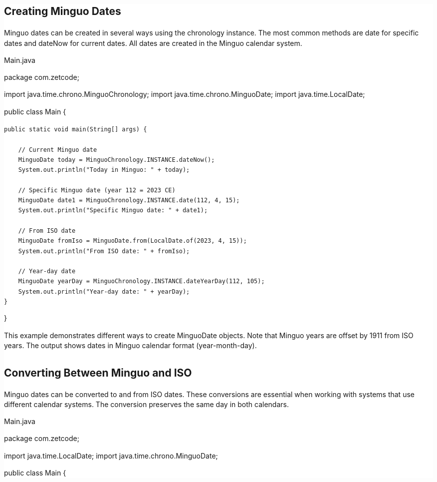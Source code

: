 ## Creating Minguo Dates

Minguo dates can be created in several ways using the chronology instance.
The most common methods are date for specific dates and
dateNow for current dates. All dates are created in the Minguo
calendar system.

Main.java
  

package com.zetcode; 

import java.time.chrono.MinguoChronology;
import java.time.chrono.MinguoDate;
import java.time.LocalDate;

public class Main {

    public static void main(String[] args) {
        
        // Current Minguo date
        MinguoDate today = MinguoChronology.INSTANCE.dateNow();
        System.out.println("Today in Minguo: " + today);
        
        // Specific Minguo date (year 112 = 2023 CE)
        MinguoDate date1 = MinguoChronology.INSTANCE.date(112, 4, 15);
        System.out.println("Specific Minguo date: " + date1);
        
        // From ISO date
        MinguoDate fromIso = MinguoDate.from(LocalDate.of(2023, 4, 15));
        System.out.println("From ISO date: " + fromIso);
        
        // Year-day date
        MinguoDate yearDay = MinguoChronology.INSTANCE.dateYearDay(112, 105);
        System.out.println("Year-day date: " + yearDay);
    }
}

This example demonstrates different ways to create MinguoDate objects. Note that
Minguo years are offset by 1911 from ISO years. The output shows dates in
Minguo calendar format (year-month-day).

## Converting Between Minguo and ISO

Minguo dates can be converted to and from ISO dates. These conversions are
essential when working with systems that use different calendar systems.
The conversion preserves the same day in both calendars.

Main.java
  

package com.zetcode; 

import java.time.LocalDate;
import java.time.chrono.MinguoDate;

public class Main {
